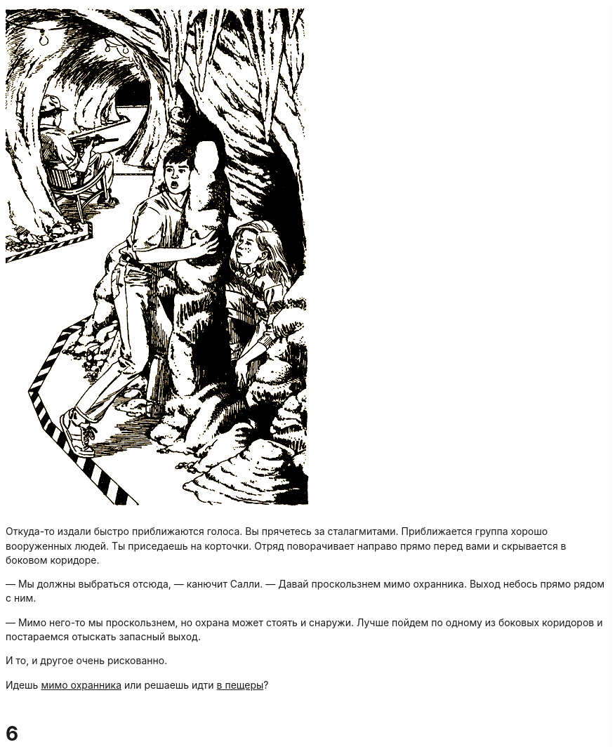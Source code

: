 ![](image/6.png)

Откуда-то издали быстро приближаются голоса. Вы прячетесь за сталагмитами. Приближается группа хорошо вооруженных людей. Ты приседаешь на корточки. Отряд поворачивает направо прямо перед вами и скрывается в боковом коридоре.

— Мы должны выбраться отсюда, — канючит Салли. — Давай проскользнем мимо охранника. Выход небось прямо рядом с ним.

— Мимо него-то мы проскользнем, но охрана может стоять и снаружи. Лучше пойдем по одному из боковых коридоров и постараемся отыскать запасный выход.

И то, и другое очень рискованно.

Идешь [мимо охранника](#60) или решаешь идти [в пещеры](#37)?

# 6
